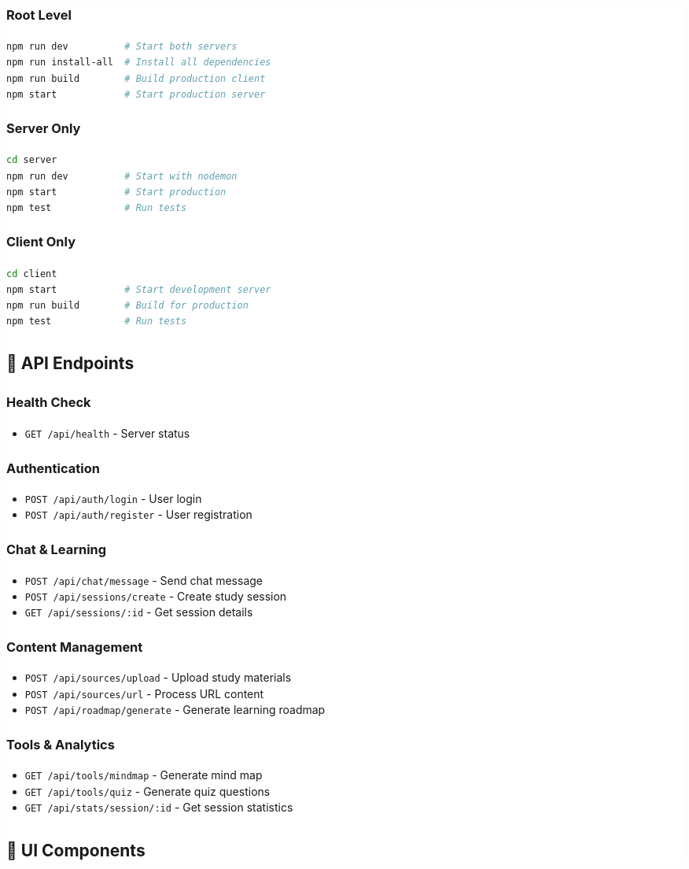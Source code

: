### Root Level
```bash
npm run dev          # Start both servers
npm run install-all  # Install all dependencies
npm run build        # Build production client
npm start            # Start production server
```

### Server Only
```bash
cd server
npm run dev          # Start with nodemon
npm start            # Start production
npm test             # Run tests
```

### Client Only
```bash
cd client
npm start            # Start development server
npm run build        # Build for production
npm test             # Run tests
```

## 🔌 API Endpoints

### Health Check
- `GET /api/health` - Server status

### Authentication
- `POST /api/auth/login` - User login
- `POST /api/auth/register` - User registration

### Chat & Learning
- `POST /api/chat/message` - Send chat message
- `POST /api/sessions/create` - Create study session
- `GET /api/sessions/:id` - Get session details

### Content Management
- `POST /api/sources/upload` - Upload study materials
- `POST /api/sources/url` - Process URL content
- `POST /api/roadmap/generate` - Generate learning roadmap

### Tools & Analytics
- `GET /api/tools/mindmap` - Generate mind map
- `GET /api/tools/quiz` - Generate quiz questions
- `GET /api/stats/session/:id` - Get session statistics

## 🎨 UI Components
